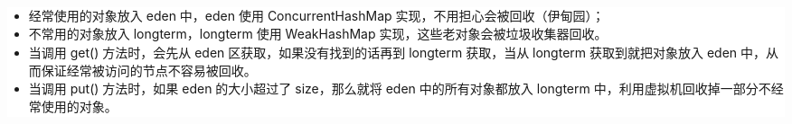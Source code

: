 * 经常使用的对象放入 eden 中，eden 使用 ConcurrentHashMap 实现，不用担心会被回收（伊甸园）；
* 不常用的对象放入 longterm，longterm 使用 WeakHashMap 实现，这些老对象会被垃圾收集器回收。
* 当调用 get() 方法时，会先从 eden 区获取，如果没有找到的话再到 longterm 获取，当从 longterm 获取到就把对象放入 eden 中，从而保证经常被访问的节点不容易被回收。
* 当调用 put() 方法时，如果 eden 的大小超过了 size，那么就将 eden 中的所有对象都放入 longterm 中，利用虚拟机回收掉一部分不经常使用的对象。